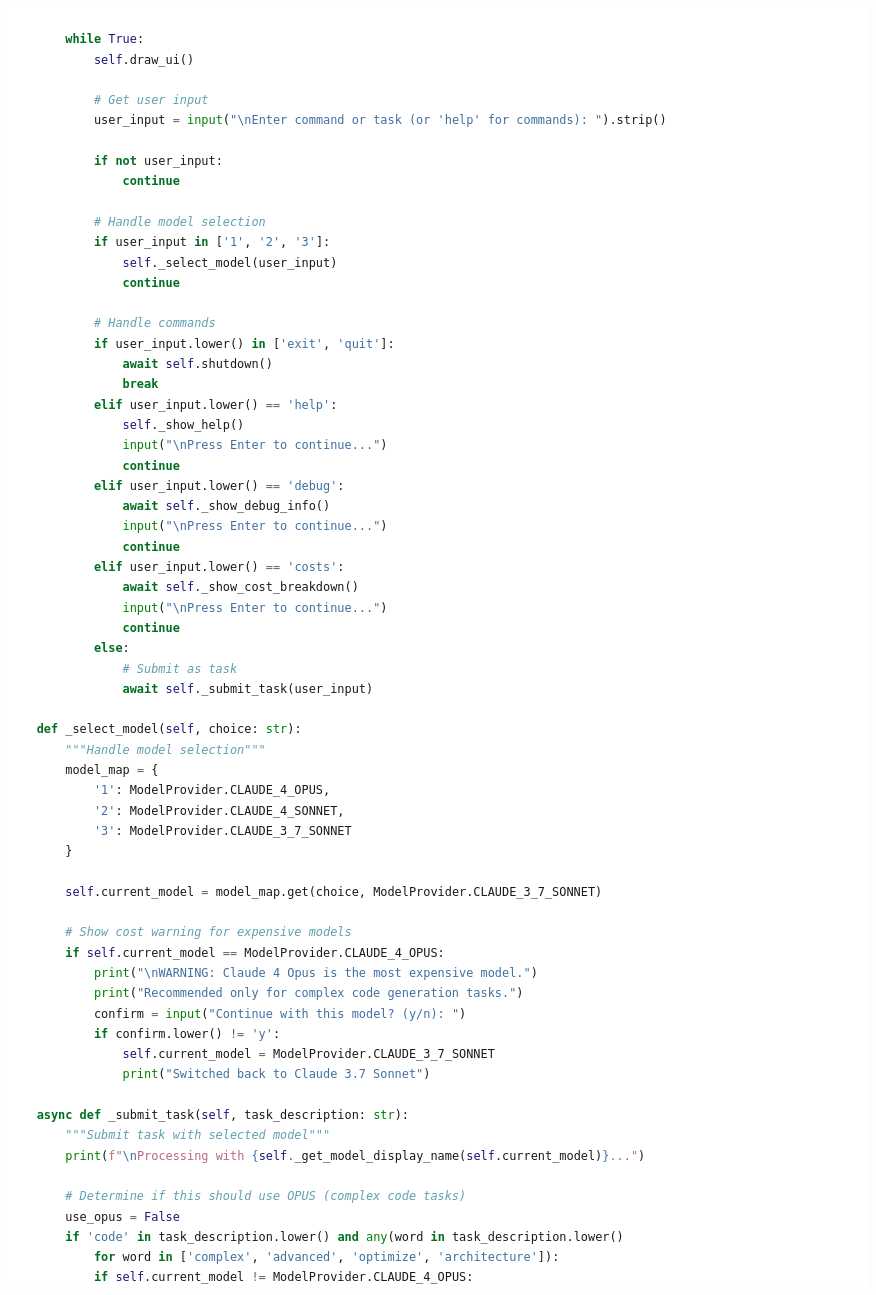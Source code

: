 ```python
        
        while True:
            self.draw_ui()
            
            # Get user input
            user_input = input("\nEnter command or task (or 'help' for commands): ").strip()
            
            if not user_input:
                continue
            
            # Handle model selection
            if user_input in ['1', '2', '3']:
                self._select_model(user_input)
                continue
            
            # Handle commands
            if user_input.lower() in ['exit', 'quit']:
                await self.shutdown()
                break
            elif user_input.lower() == 'help':
                self._show_help()
                input("\nPress Enter to continue...")
                continue
            elif user_input.lower() == 'debug':
                await self._show_debug_info()
                input("\nPress Enter to continue...")
                continue
            elif user_input.lower() == 'costs':
                await self._show_cost_breakdown()
                input("\nPress Enter to continue...")
                continue
            else:
                # Submit as task
                await self._submit_task(user_input)
    
    def _select_model(self, choice: str):
        """Handle model selection"""
        model_map = {
            '1': ModelProvider.CLAUDE_4_OPUS,
            '2': ModelProvider.CLAUDE_4_SONNET,
            '3': ModelProvider.CLAUDE_3_7_SONNET
        }
        
        self.current_model = model_map.get(choice, ModelProvider.CLAUDE_3_7_SONNET)
        
        # Show cost warning for expensive models
        if self.current_model == ModelProvider.CLAUDE_4_OPUS:
            print("\nWARNING: Claude 4 Opus is the most expensive model.")
            print("Recommended only for complex code generation tasks.")
            confirm = input("Continue with this model? (y/n): ")
            if confirm.lower() != 'y':
                self.current_model = ModelProvider.CLAUDE_3_7_SONNET
                print("Switched back to Claude 3.7 Sonnet")
    
    async def _submit_task(self, task_description: str):
        """Submit task with selected model"""
        print(f"\nProcessing with {self._get_model_display_name(self.current_model)}...")
        
        # Determine if this should use OPUS (complex code tasks)
        use_opus = False
        if 'code' in task_description.lower() and any(word in task_description.lower() 
            for word in ['complex', 'advanced', 'optimize', 'architecture']):
            if self.current_model != ModelProvider.CLAUDE_4_OPUS:
```